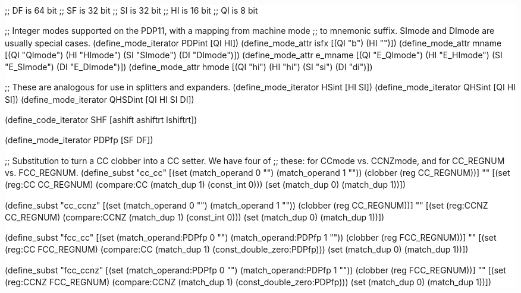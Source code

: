 ;; DF is 64 bit
;; SF is 32 bit
;; SI is 32 bit
;; HI is 16 bit
;; QI is 8 bit 

;; Integer modes supported on the PDP11, with a mapping from machine mode
;; to mnemonic suffix.  SImode and DImode are usually special cases.
(define_mode_iterator PDPint [QI HI])
(define_mode_attr  isfx [(QI "b") (HI "")])
(define_mode_attr  mname [(QI "QImode") (HI "HImode") (SI "SImode") (DI "DImode")])
(define_mode_attr  e_mname [(QI "E_QImode") (HI "E_HImode") (SI "E_SImode") (DI "E_DImode")])
(define_mode_attr  hmode [(QI "hi") (HI "hi") (SI "si") (DI "di")])

;; These are analogous for use in splitters and expanders.
(define_mode_iterator HSint [HI SI])
(define_mode_iterator QHSint [QI HI SI])
(define_mode_iterator QHSDint [QI HI SI DI])

(define_code_iterator SHF [ashift ashiftrt lshiftrt])

(define_mode_iterator PDPfp [SF DF])

;; Substitution to turn a CC clobber into a CC setter.  We have four of
;; these: for CCmode vs. CCNZmode, and for CC_REGNUM vs. FCC_REGNUM.
(define_subst "cc_cc"
  [(set (match_operand 0 "") (match_operand 1 ""))
   (clobber (reg CC_REGNUM))]
  ""
  [(set (reg:CC CC_REGNUM)
	(compare:CC (match_dup 1) (const_int 0)))
   (set (match_dup 0) (match_dup 1))])

(define_subst "cc_ccnz"
  [(set (match_operand 0 "") (match_operand 1 ""))
   (clobber (reg CC_REGNUM))]
  ""
  [(set (reg:CCNZ CC_REGNUM)
	(compare:CCNZ (match_dup 1) (const_int 0)))
   (set (match_dup 0) (match_dup 1))])

(define_subst "fcc_cc"
  [(set (match_operand:PDPfp 0 "") (match_operand:PDPfp 1 ""))
   (clobber (reg FCC_REGNUM))]
  ""
  [(set (reg:CC FCC_REGNUM)
	(compare:CC (match_dup 1) (const_double_zero:PDPfp)))
   (set (match_dup 0) (match_dup 1))])

(define_subst "fcc_ccnz"
  [(set (match_operand:PDPfp 0 "") (match_operand:PDPfp 1 ""))
   (clobber (reg FCC_REGNUM))]
  ""
  [(set (reg:CCNZ FCC_REGNUM)
	(compare:CCNZ (match_dup 1) (const_double_zero:PDPfp)))
   (set (match_dup 0) (match_dup 1))])
